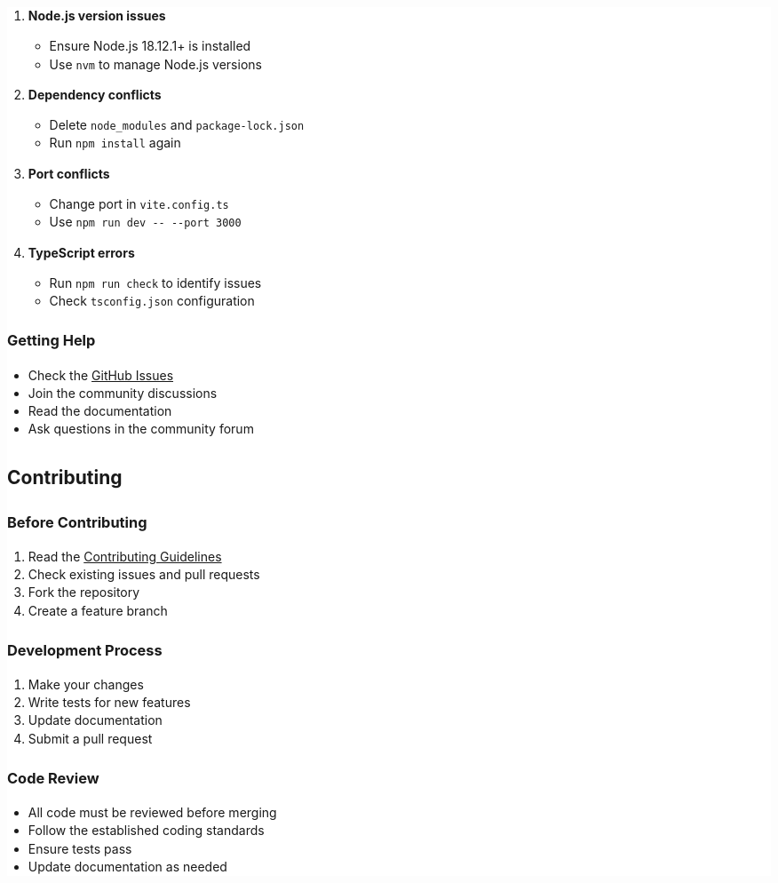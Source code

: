 1. **Node.js version issues**
   - Ensure Node.js 18.12.1+ is installed
   - Use `nvm` to manage Node.js versions

2. **Dependency conflicts**
   - Delete `node_modules` and `package-lock.json`
   - Run `npm install` again

3. **Port conflicts**
   - Change port in `vite.config.ts`
   - Use `npm run dev -- --port 3000`

4. **TypeScript errors**
   - Run `npm run check` to identify issues
   - Check `tsconfig.json` configuration

### Getting Help
- Check the [GitHub Issues](https://github.com/h-ibaldo/baseline/issues)
- Join the community discussions
- Read the documentation
- Ask questions in the community forum

## Contributing

### Before Contributing
1. Read the [Contributing Guidelines](../CONTRIBUTING.md)
2. Check existing issues and pull requests
3. Fork the repository
4. Create a feature branch

### Development Process
1. Make your changes
2. Write tests for new features
3. Update documentation
4. Submit a pull request

### Code Review
- All code must be reviewed before merging
- Follow the established coding standards
- Ensure tests pass
- Update documentation as needed
